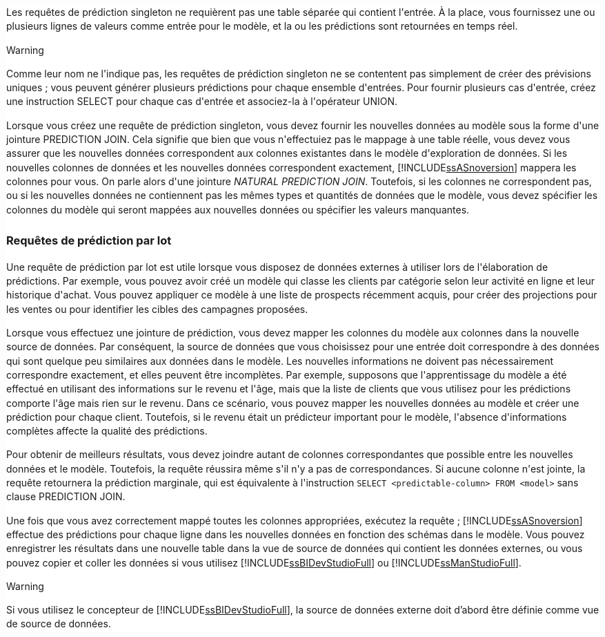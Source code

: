  Les requêtes de prédiction singleton ne requièrent pas une table séparée qui contient l'entrée. À la place, vous fournissez une ou plusieurs lignes de valeurs comme entrée pour le modèle, et la ou les prédictions sont retournées en temps réel.  
  
> [!WARNING]  
>  Comme leur nom ne l'indique pas, les requêtes de prédiction singleton ne se contentent pas simplement de créer des prévisions uniques ; vous peuvent générer plusieurs prédictions pour chaque ensemble d'entrées. Pour fournir plusieurs cas d'entrée, créez une instruction SELECT pour chaque cas d'entrée et associez-la à l'opérateur UNION.  
  
 Lorsque vous créez une requête de prédiction singleton, vous devez fournir les nouvelles données au modèle sous la forme d'une jointure PREDICTION JOIN. Cela signifie que bien que vous n'effectuiez pas le mappage à une table réelle, vous devez vous assurer que les nouvelles données correspondent aux colonnes existantes dans le modèle d'exploration de données. Si les nouvelles colonnes de données et les nouvelles données correspondent exactement, [!INCLUDE[ssASnoversion](../../includes/ssasnoversion-md.md)] mappera les colonnes pour vous. On parle alors d'une jointure *NATURAL PREDICTION JOIN*. Toutefois, si les colonnes ne correspondent pas, ou si les nouvelles données ne contiennent pas les mêmes types et quantités de données que le modèle, vous devez spécifier les colonnes du modèle qui seront mappées aux nouvelles données ou spécifier les valeurs manquantes.  
  
###  <a name="bkmk_BatchQuery"></a> Requêtes de prédiction par lot  
 Une requête de prédiction par lot est utile lorsque vous disposez de données externes à utiliser lors de l'élaboration de prédictions. Par exemple, vous pouvez avoir créé un modèle qui classe les clients par catégorie selon leur activité en ligne et leur historique d'achat. Vous pouvez appliquer ce modèle à une liste de prospects récemment acquis, pour créer des projections pour les ventes ou pour identifier les cibles des campagnes proposées.  
  
 Lorsque vous effectuez une jointure de prédiction, vous devez mapper les colonnes du modèle aux colonnes dans la nouvelle source de données. Par conséquent, la source de données que vous choisissez pour une entrée doit correspondre à des données qui sont quelque peu similaires aux données dans le modèle. Les nouvelles informations ne doivent pas nécessairement correspondre exactement, et elles peuvent être incomplètes. Par exemple, supposons que l'apprentissage du modèle a été effectué en utilisant des informations sur le revenu et l'âge, mais que la liste de clients que vous utilisez pour les prédictions comporte l'âge mais rien sur le revenu. Dans ce scénario, vous pouvez mapper les nouvelles données au modèle et créer une prédiction pour chaque client. Toutefois, si le revenu était un prédicteur important pour le modèle, l'absence d'informations complètes affecte la qualité des prédictions.  
  
 Pour obtenir de meilleurs résultats, vous devez joindre autant de colonnes correspondantes que possible entre les nouvelles données et le modèle. Toutefois, la requête réussira même s'il n'y a pas de correspondances. Si aucune colonne n'est jointe, la requête retournera la prédiction marginale, qui est équivalente à l'instruction `SELECT <predictable-column> FROM <model>` sans clause PREDICTION JOIN.  
  
 Une fois que vous avez correctement mappé toutes les colonnes appropriées, exécutez la requête ; [!INCLUDE[ssASnoversion](../../includes/ssasnoversion-md.md)] effectue des prédictions pour chaque ligne dans les nouvelles données en fonction des schémas dans le modèle. Vous pouvez enregistrer les résultats dans une nouvelle table dans la vue de source de données qui contient les données externes, ou vous pouvez copier et coller les données si vous utilisez [!INCLUDE[ssBIDevStudioFull](../../includes/ssbidevstudiofull-md.md)] ou [!INCLUDE[ssManStudioFull](../../includes/ssmanstudiofull-md.md)].  
  
> [!WARNING]  
>  Si vous utilisez le concepteur de [!INCLUDE[ssBIDevStudioFull](../../includes/ssbidevstudiofull-md.md)], la source de données externe doit d’abord être définie comme vue de source de données.  
  
